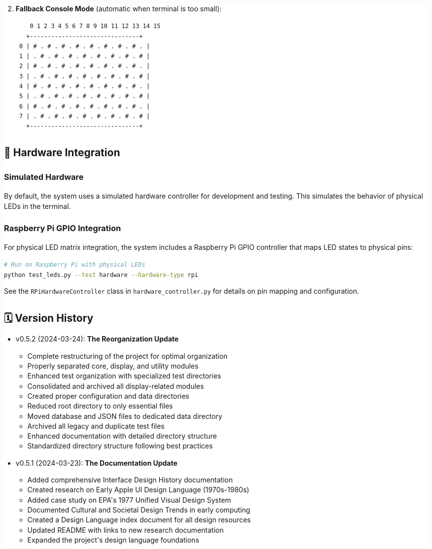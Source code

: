 2. **Fallback Console Mode** (automatic when terminal is too small):
   ```
       0 1 2 3 4 5 6 7 8 9 10 11 12 13 14 15 
      +-------------------------------+
    0 | # . # . # . # . # . # . # . # . |
    1 | . # . # . # . # . # . # . # . # |
    2 | # . # . # . # . # . # . # . # . |
    3 | . # . # . # . # . # . # . # . # |
    4 | # . # . # . # . # . # . # . # . |
    5 | . # . # . # . # . # . # . # . # |
    6 | # . # . # . # . # . # . # . # . |
    7 | . # . # . # . # . # . # . # . # |
      +-------------------------------+
   ```

## 🔌 Hardware Integration

### Simulated Hardware

By default, the system uses a simulated hardware controller for development and testing. This simulates the behavior of physical LEDs in the terminal.

### Raspberry Pi GPIO Integration

For physical LED matrix integration, the system includes a Raspberry Pi GPIO controller that maps LED states to physical pins:

```bash
# Run on Raspberry Pi with physical LEDs
python test_leds.py --test hardware --hardware-type rpi
```

See the `RPiHardwareController` class in `hardware_controller.py` for details on pin mapping and configuration.

## 🗓️ Version History

- v0.5.2 (2024-03-24): **The Reorganization Update**
  - Complete restructuring of the project for optimal organization
  - Properly separated core, display, and utility modules
  - Enhanced test organization with specialized test directories
  - Consolidated and archived all display-related modules
  - Created proper configuration and data directories
  - Reduced root directory to only essential files
  - Moved database and JSON files to dedicated data directory
  - Archived all legacy and duplicate test files
  - Enhanced documentation with detailed directory structure
  - Standardized directory structure following best practices
  
- v0.5.1 (2024-03-23): **The Documentation Update**
  - Added comprehensive Interface Design History documentation
  - Created research on Early Apple UI Design Language (1970s-1980s)
  - Added case study on EPA's 1977 Unified Visual Design System
  - Documented Cultural and Societal Design Trends in early computing
  - Created a Design Language index document for all design resources
  - Updated README with links to new research documentation
  - Expanded the project's design language foundations
